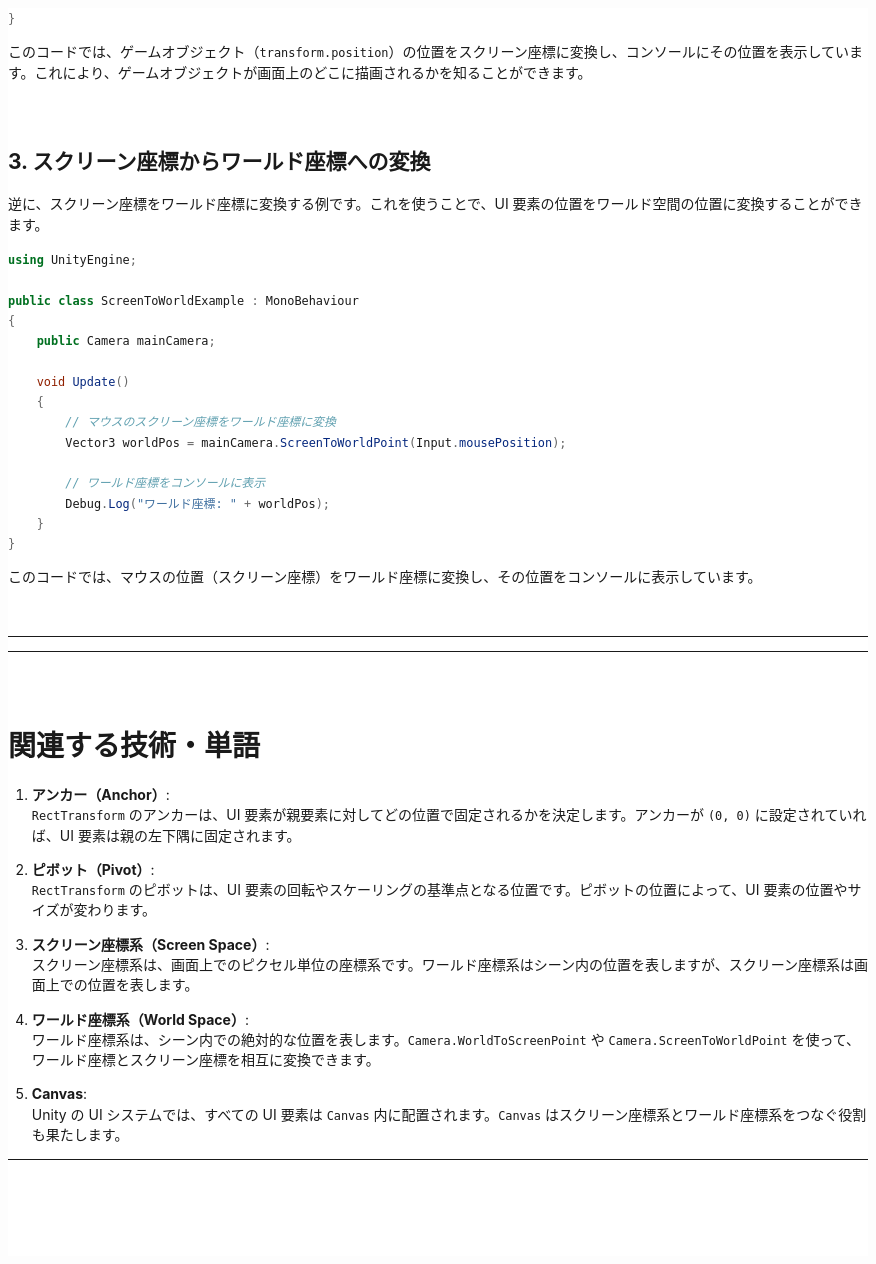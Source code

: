 ```csharp
}
```

このコードでは、ゲームオブジェクト（`transform.position`）の位置をスクリーン座標に変換し、コンソールにその位置を表示しています。これにより、ゲームオブジェクトが画面上のどこに描画されるかを知ることができます。

<br>

## 3. スクリーン座標からワールド座標への変換

逆に、スクリーン座標をワールド座標に変換する例です。これを使うことで、UI 要素の位置をワールド空間の位置に変換することができます。

```csharp
using UnityEngine;

public class ScreenToWorldExample : MonoBehaviour
{
    public Camera mainCamera;

    void Update()
    {
        // マウスのスクリーン座標をワールド座標に変換
        Vector3 worldPos = mainCamera.ScreenToWorldPoint(Input.mousePosition);
        
        // ワールド座標をコンソールに表示
        Debug.Log("ワールド座標: " + worldPos);
    }
}
```

このコードでは、マウスの位置（スクリーン座標）をワールド座標に変換し、その位置をコンソールに表示しています。

<br>

---

---

<br>

# 関連する技術・単語

1. **アンカー（Anchor）**:   
`RectTransform` のアンカーは、UI 要素が親要素に対してどの位置で固定されるかを決定します。アンカーが `(0, 0)` に設定されていれば、UI 要素は親の左下隅に固定されます。
   
2. **ピボット（Pivot）**:   
`RectTransform` のピボットは、UI 要素の回転やスケーリングの基準点となる位置です。ピボットの位置によって、UI 要素の位置やサイズが変わります。

3. **スクリーン座標系（Screen Space）**:   
スクリーン座標系は、画面上でのピクセル単位の座標系です。ワールド座標系はシーン内の位置を表しますが、スクリーン座標系は画面上での位置を表します。

4. **ワールド座標系（World Space）**:   
ワールド座標系は、シーン内での絶対的な位置を表します。`Camera.WorldToScreenPoint` や `Camera.ScreenToWorldPoint` を使って、ワールド座標とスクリーン座標を相互に変換できます。

5. **Canvas**:   
Unity の UI システムでは、すべての UI 要素は `Canvas` 内に配置されます。`Canvas` はスクリーン座標系とワールド座標系をつなぐ役割も果たします。

---


<br>

<br>



<br>

<br>


